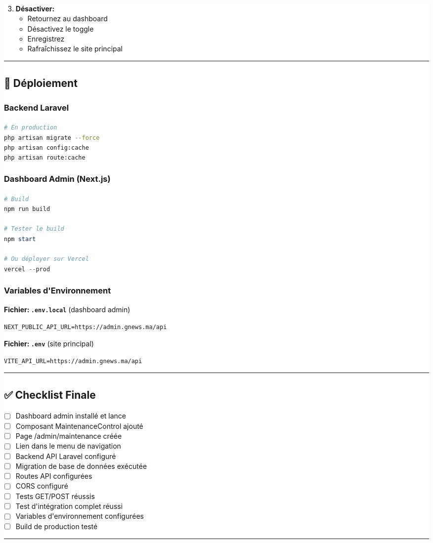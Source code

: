 3. **Désactiver:**
   - Retournez au dashboard
   - Désactivez le toggle
   - Enregistrez
   - Rafraîchissez le site principal

---

## 🚀 Déploiement

### Backend Laravel

```bash
# En production
php artisan migrate --force
php artisan config:cache
php artisan route:cache
```

### Dashboard Admin (Next.js)

```powershell
# Build
npm run build

# Tester le build
npm start

# Ou déployer sur Vercel
vercel --prod
```

### Variables d'Environnement

**Fichier: `.env.local`** (dashboard admin)
```env
NEXT_PUBLIC_API_URL=https://admin.gnews.ma/api
```

**Fichier: `.env`** (site principal)
```env
VITE_API_URL=https://admin.gnews.ma/api
```

---

## ✅ Checklist Finale

- [ ] Dashboard admin installé et lance
- [ ] Composant MaintenanceControl ajouté
- [ ] Page /admin/maintenance créée
- [ ] Lien dans le menu de navigation
- [ ] Backend API Laravel configuré
- [ ] Migration de base de données exécutée
- [ ] Routes API configurées
- [ ] CORS configuré
- [ ] Tests GET/POST réussis
- [ ] Test d'intégration complet réussi
- [ ] Variables d'environnement configurées
- [ ] Build de production testé

---